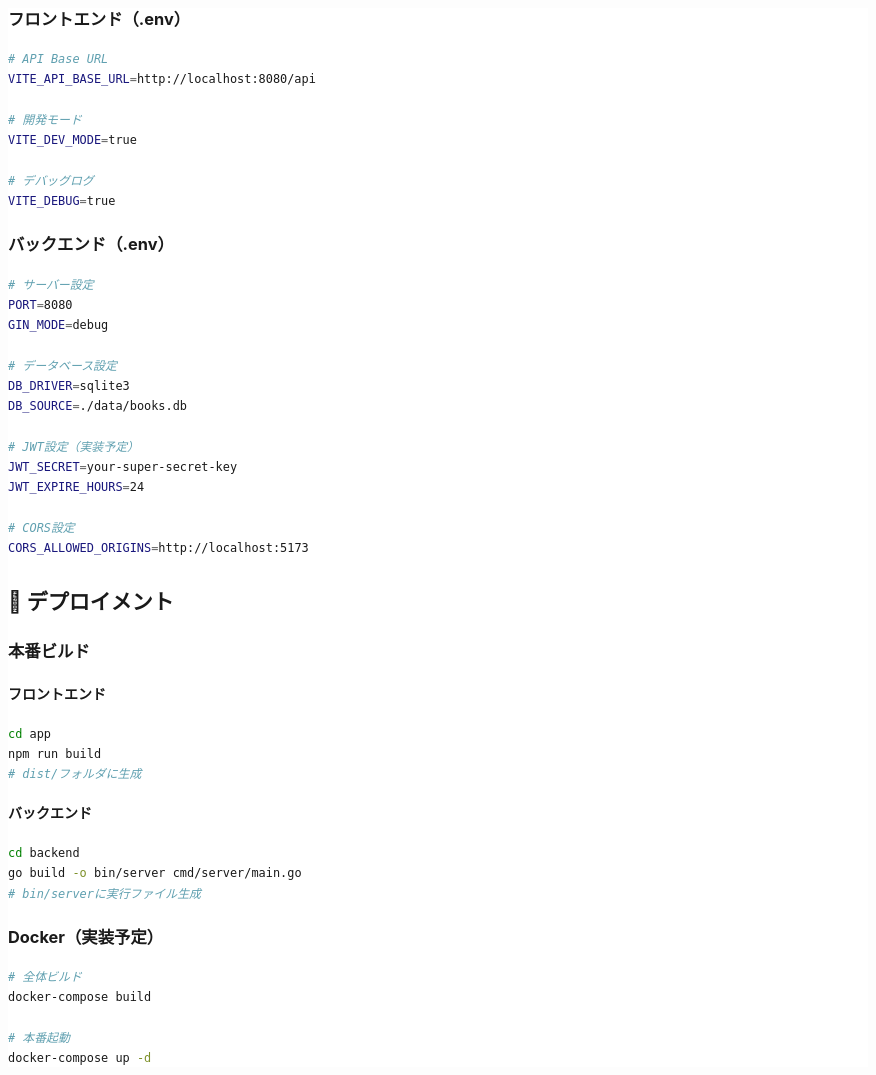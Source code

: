 ### フロントエンド（.env）
```bash
# API Base URL
VITE_API_BASE_URL=http://localhost:8080/api

# 開発モード
VITE_DEV_MODE=true

# デバッグログ
VITE_DEBUG=true
```

### バックエンド（.env）
```bash
# サーバー設定
PORT=8080
GIN_MODE=debug

# データベース設定
DB_DRIVER=sqlite3
DB_SOURCE=./data/books.db

# JWT設定（実装予定）
JWT_SECRET=your-super-secret-key
JWT_EXPIRE_HOURS=24

# CORS設定
CORS_ALLOWED_ORIGINS=http://localhost:5173
```

## 🚀 デプロイメント

### 本番ビルド

#### フロントエンド
```bash
cd app
npm run build
# dist/フォルダに生成
```

#### バックエンド
```bash
cd backend
go build -o bin/server cmd/server/main.go
# bin/serverに実行ファイル生成
```

### Docker（実装予定）
```bash
# 全体ビルド
docker-compose build

# 本番起動
docker-compose up -d
```
